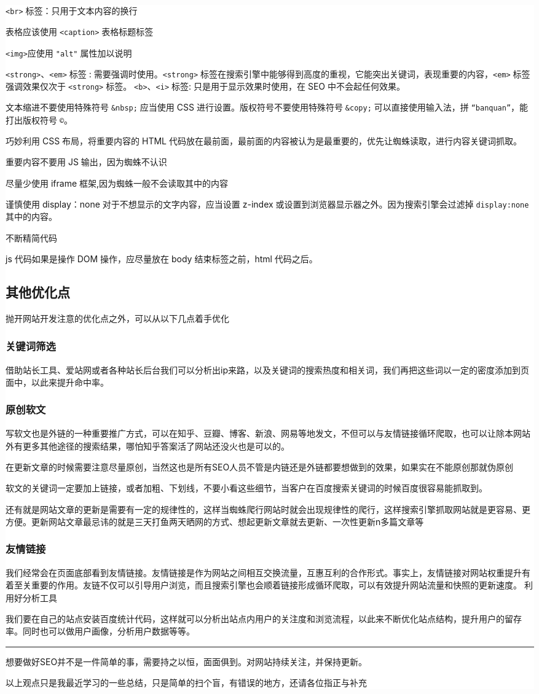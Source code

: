 `<br>` 标签：只用于文本内容的换行

表格应该使用 `<caption>` 表格标题标签

`<img>`应使用 `"alt"` 属性加以说明

`<strong>`、`<em>` 标签 : 需要强调时使用。`<strong>` 标签在搜索引擎中能够得到高度的重视，它能突出关键词，表现重要的内容，`<em>` 标签强调效果仅次于 `<strong>` 标签。 `<b>`、`<i>` 标签: 只是用于显示效果时使用，在 SEO 中不会起任何效果。

文本缩进不要使用特殊符号 `&nbsp;` 应当使用 CSS 进行设置。版权符号不要使用特殊符号 `&copy;` 可以直接使用输入法，拼 `“banquan”`，能打出版权符号 `©`。

巧妙利用 CSS 布局，将重要内容的 HTML 代码放在最前面，最前面的内容被认为是最重要的，优先让蜘蛛读取，进行内容关键词抓取。

重要内容不要用 JS 输出，因为蜘蛛不认识

尽量少使用 iframe 框架,因为蜘蛛一般不会读取其中的内容

谨慎使用 display：none 对于不想显示的文字内容，应当设置 z-index 或设置到浏览器显示器之外。因为搜索引擎会过滤掉 `display:none` 其中的内容。

不断精简代码

js 代码如果是操作 DOM 操作，应尽量放在 body 结束标签之前，html 代码之后。


## 其他优化点

抛开网站开发注意的优化点之外，可以从以下几点着手优化

### 关键词筛选

借助站长工具、爱站网或者各种站长后台我们可以分析出ip来路，以及关键词的搜索热度和相关词，我们再把这些词以一定的密度添加到页面中，以此来提升命中率。

### 原创软文

写软文也是外链的一种重要推广方式，可以在知乎、豆瓣、博客、新浪、网易等地发文，不但可以与友情链接循环爬取，也可以让除本网站外有更多其他途径的搜索结果，哪怕知乎答案活了网站还没火也是可以的。

在更新文章的时候需要注意尽量原创，当然这也是所有SEO人员不管是内链还是外链都要想做到的效果，如果实在不能原创那就伪原创

软文的关键词一定要加上链接，或者加粗、下划线，不要小看这些细节，当客户在百度搜索关键词的时候百度很容易能抓取到。

还有就是网站文章的更新是需要有一定的规律性的，这样当蜘蛛爬行网站时就会出现规律性的爬行，这样搜索引擎抓取网站就是更容易、更方便。更新网站文章最忌讳的就是三天打鱼两天晒网的方式、想起更新文章就去更新、一次性更新n多篇文章等

### 友情链接

我们经常会在页面底部看到友情链接。友情链接是作为网站之间相互交换流量，互惠互利的合作形式。事实上，友情链接对网站权重提升有着至关重要的作用。友链不仅可以引导用户浏览，而且搜索引擎也会顺着链接形成循环爬取，可以有效提升网站流量和快照的更新速度。
利用好分析工具

我们要在自己的站点安装百度统计代码，这样就可以分析出站点内用户的关注度和浏览流程，以此来不断优化站点结构，提升用户的留存率。同时也可以做用户画像，分析用户数据等等。


-------

想要做好SEO并不是一件简单的事，需要持之以恒，面面俱到。对网站持续关注，并保持更新。

以上观点只是我最近学习的一些总结，只是简单的扫个盲，有错误的地方，还请各位指正与补充